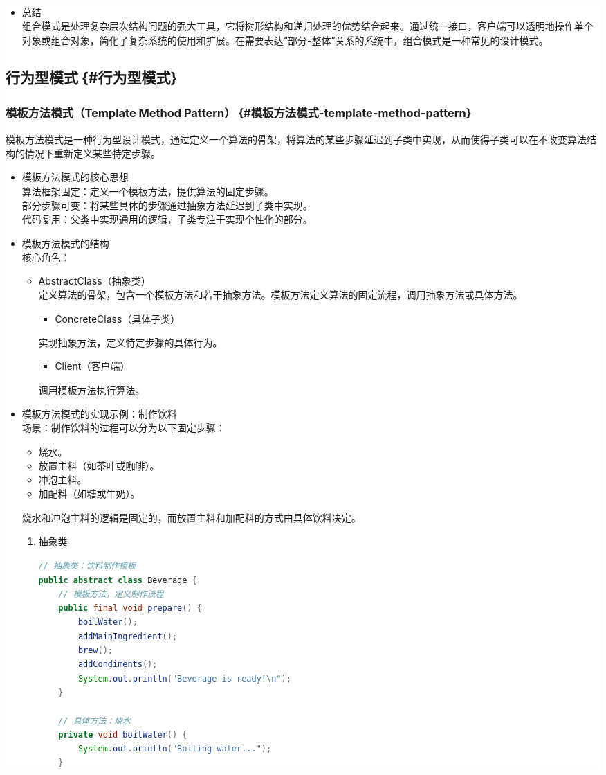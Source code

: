-   总结 <br/>
    组合模式是处理复杂层次结构问题的强大工具，它将树形结构和递归处理的优势结合起来。通过统一接口，客户端可以透明地操作单个对象或组合对象，简化了复杂系统的使用和扩展。在需要表达“部分-整体”关系的系统中，组合模式是一种常见的设计模式。 <br/>


## 行为型模式 {#行为型模式}


### 模板方法模式（Template Method Pattern） {#模板方法模式-template-method-pattern}

模板方法模式是一种行为型设计模式，通过定义一个算法的骨架，将算法的某些步骤延迟到子类中实现，从而使得子类可以在不改变算法结构的情况下重新定义某些特定步骤。 <br/>

-   模板方法模式的核心思想 <br/>
    算法框架固定：定义一个模板方法，提供算法的固定步骤。 <br/>
          部分步骤可变：将某些具体的步骤通过抽象方法延迟到子类中实现。 <br/>
          代码复用：父类中实现通用的逻辑，子类专注于实现个性化的部分。 <br/>

-   模板方法模式的结构 <br/>
    核心角色： <br/>
    -   AbstractClass（抽象类） <br/>
        定义算法的骨架，包含一个模板方法和若干抽象方法。模板方法定义算法的固定流程，调用抽象方法或具体方法。 <br/>
        
        -   ConcreteClass（具体子类） <br/>
        
        实现抽象方法，定义特定步骤的具体行为。 <br/>
        
        -   Client（客户端） <br/>
        
        调用模板方法执行算法。 <br/>

-   模板方法模式的实现示例：制作饮料 <br/>
    场景：制作饮料的过程可以分为以下固定步骤： <br/>
    
    -   烧水。 <br/>
    -   放置主料（如茶叶或咖啡）。 <br/>
    -   冲泡主料。 <br/>
    -   加配料（如糖或牛奶）。 <br/>
    
    烧水和冲泡主料的逻辑是固定的，而放置主料和加配料的方式由具体饮料决定。 <br/>
    
    1.  抽象类 <br/>
        ```java
        // 抽象类：饮料制作模板
        public abstract class Beverage {
            // 模板方法，定义制作流程
            public final void prepare() {
                boilWater();
                addMainIngredient();
                brew();
                addCondiments();
                System.out.println("Beverage is ready!\n");
            }
        
            // 具体方法：烧水
            private void boilWater() {
                System.out.println("Boiling water...");
            }
        